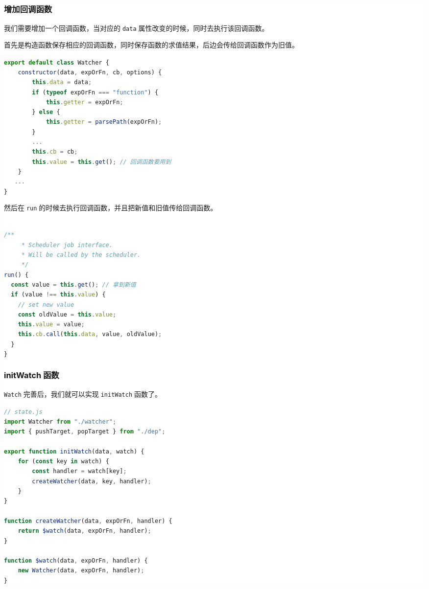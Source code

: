 ### 增加回调函数

我们需要增加一个回调函数，当对应的 `data` 属性改变的时候，同时去执行该回调函数。

首先是构造函数保存相应的回调函数，同时保存函数的求值结果，后边会传给回调函数作为旧值。

```js
export default class Watcher {
    constructor(data, expOrFn, cb, options) {
        this.data = data;
        if (typeof expOrFn === "function") {
            this.getter = expOrFn;
        } else {
            this.getter = parsePath(expOrFn);
        }
        ...
        this.cb = cb;
        this.value = this.get(); // 回调函数要用到
    }
   ...
}
```

然后在 `run` 的时候去执行回调函数，并且把新值和旧值传给回调函数。

```js

/**
     * Scheduler job interface.
     * Will be called by the scheduler.
     */
run() {
  const value = this.get(); // 拿到新值
  if (value !== this.value) {
    // set new value
    const oldValue = this.value;
    this.value = value;
    this.cb.call(this.data, value, oldValue);
  }
}
```

### initWatch 函数

`Watch` 完善后，我们就可以实现 `initWatch` 函数了。

```js
// state.js
import Watcher from "./watcher";
import { pushTarget, popTarget } from "./dep";

export function initWatch(data, watch) {
    for (const key in watch) {
        const handler = watch[key];
        createWatcher(data, key, handler);
    }
}

function createWatcher(data, expOrFn, handler) {
    return $watch(data, expOrFn, handler);
}

function $watch(data, expOrFn, handler) {
    new Watcher(data, expOrFn, handler);
}
```
